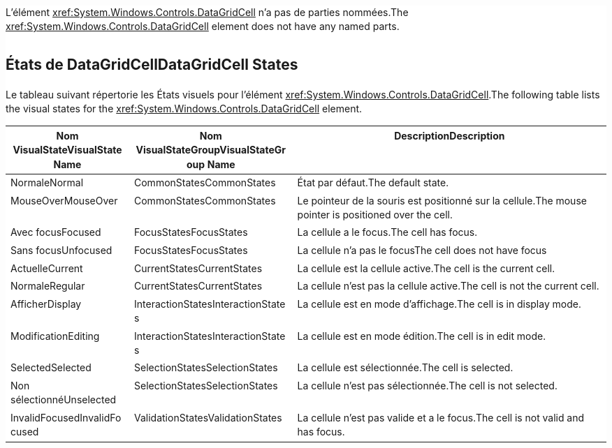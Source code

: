  <span data-ttu-id="d7b4b-139">L’élément <xref:System.Windows.Controls.DataGridCell> n’a pas de parties nommées.</span><span class="sxs-lookup"><span data-stu-id="d7b4b-139">The <xref:System.Windows.Controls.DataGridCell> element does not have any named parts.</span></span>  
  
## <a name="datagridcell-states"></a><span data-ttu-id="d7b4b-140">États de DataGridCell</span><span class="sxs-lookup"><span data-stu-id="d7b4b-140">DataGridCell States</span></span>  
 <span data-ttu-id="d7b4b-141">Le tableau suivant répertorie les États visuels pour l’élément <xref:System.Windows.Controls.DataGridCell>.</span><span class="sxs-lookup"><span data-stu-id="d7b4b-141">The following table lists the visual states for the <xref:System.Windows.Controls.DataGridCell> element.</span></span>  
  
|<span data-ttu-id="d7b4b-142">Nom VisualState</span><span class="sxs-lookup"><span data-stu-id="d7b4b-142">VisualState Name</span></span>|<span data-ttu-id="d7b4b-143">Nom VisualStateGroup</span><span class="sxs-lookup"><span data-stu-id="d7b4b-143">VisualStateGroup Name</span></span>|<span data-ttu-id="d7b4b-144">Description</span><span class="sxs-lookup"><span data-stu-id="d7b4b-144">Description</span></span>|  
|-|-|-|  
|<span data-ttu-id="d7b4b-145">Normale</span><span class="sxs-lookup"><span data-stu-id="d7b4b-145">Normal</span></span>|<span data-ttu-id="d7b4b-146">CommonStates</span><span class="sxs-lookup"><span data-stu-id="d7b4b-146">CommonStates</span></span>|<span data-ttu-id="d7b4b-147">État par défaut.</span><span class="sxs-lookup"><span data-stu-id="d7b4b-147">The default state.</span></span>|  
|<span data-ttu-id="d7b4b-148">MouseOver</span><span class="sxs-lookup"><span data-stu-id="d7b4b-148">MouseOver</span></span>|<span data-ttu-id="d7b4b-149">CommonStates</span><span class="sxs-lookup"><span data-stu-id="d7b4b-149">CommonStates</span></span>|<span data-ttu-id="d7b4b-150">Le pointeur de la souris est positionné sur la cellule.</span><span class="sxs-lookup"><span data-stu-id="d7b4b-150">The mouse pointer is positioned over the cell.</span></span>|  
|<span data-ttu-id="d7b4b-151">Avec focus</span><span class="sxs-lookup"><span data-stu-id="d7b4b-151">Focused</span></span>|<span data-ttu-id="d7b4b-152">FocusStates</span><span class="sxs-lookup"><span data-stu-id="d7b4b-152">FocusStates</span></span>|<span data-ttu-id="d7b4b-153">La cellule a le focus.</span><span class="sxs-lookup"><span data-stu-id="d7b4b-153">The cell has focus.</span></span>|  
|<span data-ttu-id="d7b4b-154">Sans focus</span><span class="sxs-lookup"><span data-stu-id="d7b4b-154">Unfocused</span></span>|<span data-ttu-id="d7b4b-155">FocusStates</span><span class="sxs-lookup"><span data-stu-id="d7b4b-155">FocusStates</span></span>|<span data-ttu-id="d7b4b-156">La cellule n’a pas le focus</span><span class="sxs-lookup"><span data-stu-id="d7b4b-156">The cell does not have focus</span></span>|  
|<span data-ttu-id="d7b4b-157">Actuelle</span><span class="sxs-lookup"><span data-stu-id="d7b4b-157">Current</span></span>|<span data-ttu-id="d7b4b-158">CurrentStates</span><span class="sxs-lookup"><span data-stu-id="d7b4b-158">CurrentStates</span></span>|<span data-ttu-id="d7b4b-159">La cellule est la cellule active.</span><span class="sxs-lookup"><span data-stu-id="d7b4b-159">The cell is the current cell.</span></span>|  
|<span data-ttu-id="d7b4b-160">Normale</span><span class="sxs-lookup"><span data-stu-id="d7b4b-160">Regular</span></span>|<span data-ttu-id="d7b4b-161">CurrentStates</span><span class="sxs-lookup"><span data-stu-id="d7b4b-161">CurrentStates</span></span>|<span data-ttu-id="d7b4b-162">La cellule n’est pas la cellule active.</span><span class="sxs-lookup"><span data-stu-id="d7b4b-162">The cell is not the current cell.</span></span>|  
|<span data-ttu-id="d7b4b-163">Afficher</span><span class="sxs-lookup"><span data-stu-id="d7b4b-163">Display</span></span>|<span data-ttu-id="d7b4b-164">InteractionStates</span><span class="sxs-lookup"><span data-stu-id="d7b4b-164">InteractionStates</span></span>|<span data-ttu-id="d7b4b-165">La cellule est en mode d’affichage.</span><span class="sxs-lookup"><span data-stu-id="d7b4b-165">The cell is in display mode.</span></span>|  
|<span data-ttu-id="d7b4b-166">Modification</span><span class="sxs-lookup"><span data-stu-id="d7b4b-166">Editing</span></span>|<span data-ttu-id="d7b4b-167">InteractionStates</span><span class="sxs-lookup"><span data-stu-id="d7b4b-167">InteractionStates</span></span>|<span data-ttu-id="d7b4b-168">La cellule est en mode édition.</span><span class="sxs-lookup"><span data-stu-id="d7b4b-168">The cell is in edit mode.</span></span>|  
|<span data-ttu-id="d7b4b-169">Selected</span><span class="sxs-lookup"><span data-stu-id="d7b4b-169">Selected</span></span>|<span data-ttu-id="d7b4b-170">SelectionStates</span><span class="sxs-lookup"><span data-stu-id="d7b4b-170">SelectionStates</span></span>|<span data-ttu-id="d7b4b-171">La cellule est sélectionnée.</span><span class="sxs-lookup"><span data-stu-id="d7b4b-171">The cell is selected.</span></span>|  
|<span data-ttu-id="d7b4b-172">Non sélectionné</span><span class="sxs-lookup"><span data-stu-id="d7b4b-172">Unselected</span></span>|<span data-ttu-id="d7b4b-173">SelectionStates</span><span class="sxs-lookup"><span data-stu-id="d7b4b-173">SelectionStates</span></span>|<span data-ttu-id="d7b4b-174">La cellule n’est pas sélectionnée.</span><span class="sxs-lookup"><span data-stu-id="d7b4b-174">The cell is not selected.</span></span>|  
|<span data-ttu-id="d7b4b-175">InvalidFocused</span><span class="sxs-lookup"><span data-stu-id="d7b4b-175">InvalidFocused</span></span>|<span data-ttu-id="d7b4b-176">ValidationStates</span><span class="sxs-lookup"><span data-stu-id="d7b4b-176">ValidationStates</span></span>|<span data-ttu-id="d7b4b-177">La cellule n’est pas valide et a le focus.</span><span class="sxs-lookup"><span data-stu-id="d7b4b-177">The cell is not valid and has focus.</span></span>|  